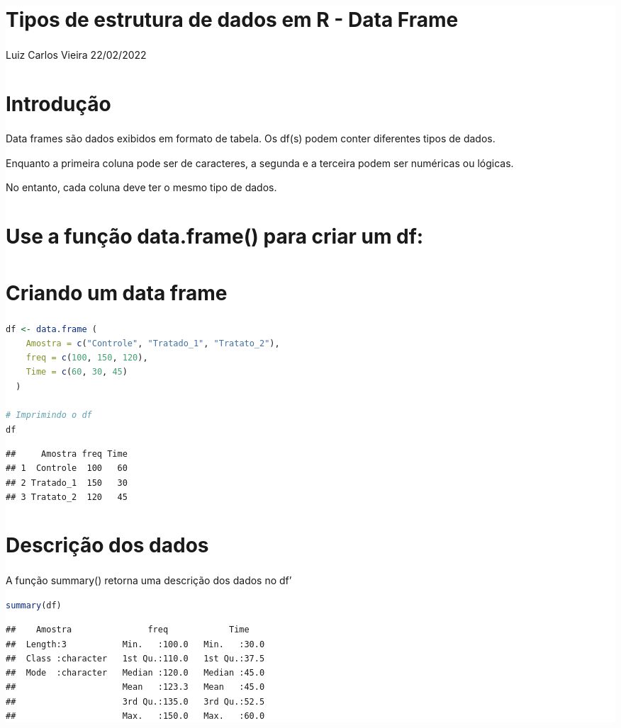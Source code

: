 Tipos de estrutura de dados em R - Data Frame
================
Luiz Carlos Vieira
22/02/2022

# Introdução

Data frames são dados exibidos em formato de tabela. Os df(s) podem
conter diferentes tipos de dados.

Enquanto a primeira coluna pode ser de caracteres, a segunda e a
terceira podem ser numéricas ou lógicas.

No entanto, cada coluna deve ter o mesmo tipo de dados.

# Use a função data.frame() para criar um df:

# Criando um data frame

``` r
df <- data.frame (
    Amostra = c("Controle", "Tratado_1", "Tratato_2"),
    freq = c(100, 150, 120),
    Time = c(60, 30, 45)
  )

# Imprimindo o df
df
```

    ##     Amostra freq Time
    ## 1  Controle  100   60
    ## 2 Tratado_1  150   30
    ## 3 Tratato_2  120   45

# Descrição dos dados

A função summary() retorna uma descrição dos dados no df’

``` r
summary(df)
```

    ##    Amostra               freq            Time     
    ##  Length:3           Min.   :100.0   Min.   :30.0  
    ##  Class :character   1st Qu.:110.0   1st Qu.:37.5  
    ##  Mode  :character   Median :120.0   Median :45.0  
    ##                     Mean   :123.3   Mean   :45.0  
    ##                     3rd Qu.:135.0   3rd Qu.:52.5  
    ##                     Max.   :150.0   Max.   :60.0
